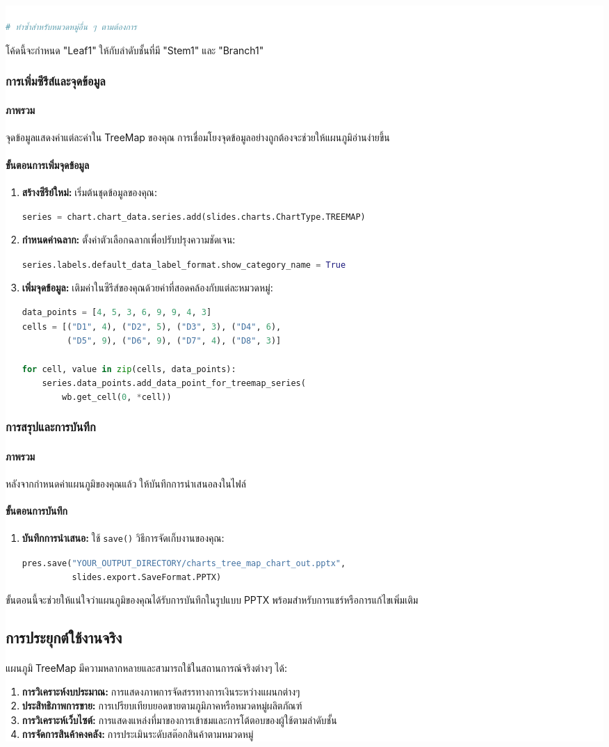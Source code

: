   ```python
   
   # ทำซ้ำสำหรับหมวดหมู่อื่น ๆ ตามต้องการ
   ```
   โค้ดนี้จะกำหนด "Leaf1" ให้กับลำดับชั้นที่มี "Stem1" และ "Branch1"
### การเพิ่มซีรีส์และจุดข้อมูล
#### ภาพรวม
จุดข้อมูลแสดงค่าแต่ละค่าใน TreeMap ของคุณ การเชื่อมโยงจุดข้อมูลอย่างถูกต้องจะช่วยให้แผนภูมิอ่านง่ายขึ้น
#### ขั้นตอนการเพิ่มจุดข้อมูล
1. **สร้างซีรีย์ใหม่:**
   เริ่มต้นชุดข้อมูลของคุณ:
   ```python
   series = chart.chart_data.series.add(slides.charts.ChartType.TREEMAP)
   ```
2. **กำหนดค่าฉลาก:**
   ตั้งค่าตัวเลือกฉลากเพื่อปรับปรุงความชัดเจน:
   ```python
   series.labels.default_data_label_format.show_category_name = True
   ```
3. **เพิ่มจุดข้อมูล:**
   เติมค่าในซีรีส์ของคุณด้วยค่าที่สอดคล้องกับแต่ละหมวดหมู่:
   ```python
   data_points = [4, 5, 3, 6, 9, 9, 4, 3]
   cells = [("D1", 4), ("D2", 5), ("D3", 3), ("D4", 6),
            ("D5", 9), ("D6", 9), ("D7", 4), ("D8", 3)]
   
   for cell, value in zip(cells, data_points):
       series.data_points.add_data_point_for_treemap_series(
           wb.get_cell(0, *cell))
   ```
### การสรุปและการบันทึก
#### ภาพรวม
หลังจากกำหนดค่าแผนภูมิของคุณแล้ว ให้บันทึกการนำเสนอลงในไฟล์
#### ขั้นตอนการบันทึก
1. **บันทึกการนำเสนอ:**
   ใช้ `save()` วิธีการจัดเก็บงานของคุณ:
   ```python
   pres.save("YOUR_OUTPUT_DIRECTORY/charts_tree_map_chart_out.pptx", 
             slides.export.SaveFormat.PPTX)
   ```
ขั้นตอนนี้จะช่วยให้แน่ใจว่าแผนภูมิของคุณได้รับการบันทึกในรูปแบบ PPTX พร้อมสำหรับการแชร์หรือการแก้ไขเพิ่มเติม

## การประยุกต์ใช้งานจริง
แผนภูมิ TreeMap มีความหลากหลายและสามารถใช้ในสถานการณ์จริงต่างๆ ได้:
1. **การวิเคราะห์งบประมาณ:** การแสดงภาพการจัดสรรทางการเงินระหว่างแผนกต่างๆ
2. **ประสิทธิภาพการขาย:** การเปรียบเทียบยอดขายตามภูมิภาคหรือหมวดหมู่ผลิตภัณฑ์
3. **การวิเคราะห์เว็บไซต์:** การแสดงแหล่งที่มาของการเข้าชมและการโต้ตอบของผู้ใช้ตามลำดับชั้น
4. **การจัดการสินค้าคงคลัง:** การประเมินระดับสต๊อกสินค้าตามหมวดหมู่
